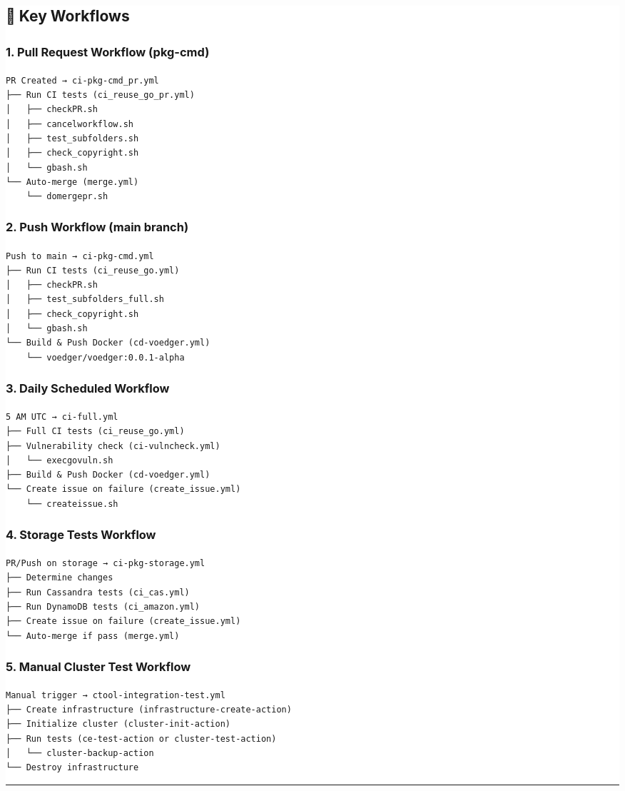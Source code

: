 
## 🔄 Key Workflows

### 1. Pull Request Workflow (pkg-cmd)
```
PR Created → ci-pkg-cmd_pr.yml
├── Run CI tests (ci_reuse_go_pr.yml)
│   ├── checkPR.sh
│   ├── cancelworkflow.sh
│   ├── test_subfolders.sh
│   ├── check_copyright.sh
│   └── gbash.sh
└── Auto-merge (merge.yml)
    └── domergepr.sh
```

### 2. Push Workflow (main branch)
```
Push to main → ci-pkg-cmd.yml
├── Run CI tests (ci_reuse_go.yml)
│   ├── checkPR.sh
│   ├── test_subfolders_full.sh
│   ├── check_copyright.sh
│   └── gbash.sh
└── Build & Push Docker (cd-voedger.yml)
    └── voedger/voedger:0.0.1-alpha
```

### 3. Daily Scheduled Workflow
```
5 AM UTC → ci-full.yml
├── Full CI tests (ci_reuse_go.yml)
├── Vulnerability check (ci-vulncheck.yml)
│   └── execgovuln.sh
├── Build & Push Docker (cd-voedger.yml)
└── Create issue on failure (create_issue.yml)
    └── createissue.sh
```

### 4. Storage Tests Workflow
```
PR/Push on storage → ci-pkg-storage.yml
├── Determine changes
├── Run Cassandra tests (ci_cas.yml)
├── Run DynamoDB tests (ci_amazon.yml)
├── Create issue on failure (create_issue.yml)
└── Auto-merge if pass (merge.yml)
```

### 5. Manual Cluster Test Workflow
```
Manual trigger → ctool-integration-test.yml
├── Create infrastructure (infrastructure-create-action)
├── Initialize cluster (cluster-init-action)
├── Run tests (ce-test-action or cluster-test-action)
│   └── cluster-backup-action
└── Destroy infrastructure
```

---